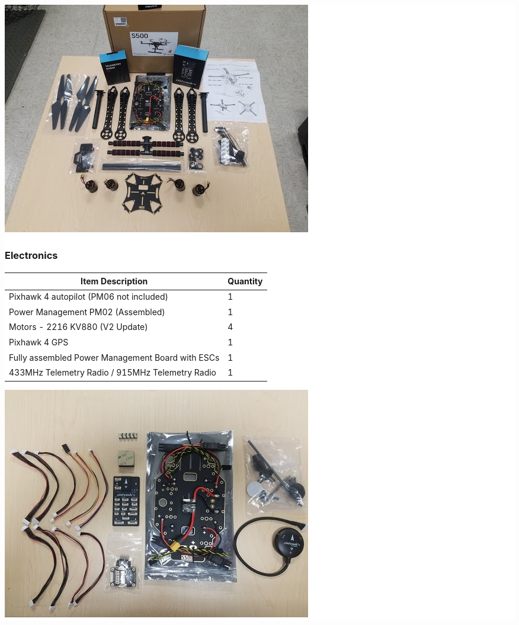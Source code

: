 ![S500 Package Contents](../../assets/airframes/multicopter/s500_holybro_pixhawk4/s500_package.jpg)

### Electronics
Item Description | Quantity
--- | --- 
Pixhawk 4 autopilot (PM06 not included)            |  1
Power Management PM02 (Assembled)                  |  1
Motors - 2216 KV880 (V2 Update)                    |  4
Pixhawk 4 GPS                                      |  1
Fully assembled Power Management Board with ESCs   |  1
433MHz Telemetry Radio / 915MHz Telemetry Radio    |  1

![S500 Electronics](../../assets/airframes/multicopter/s500_holybro_pixhawk4/s500_electronics.jpg)
